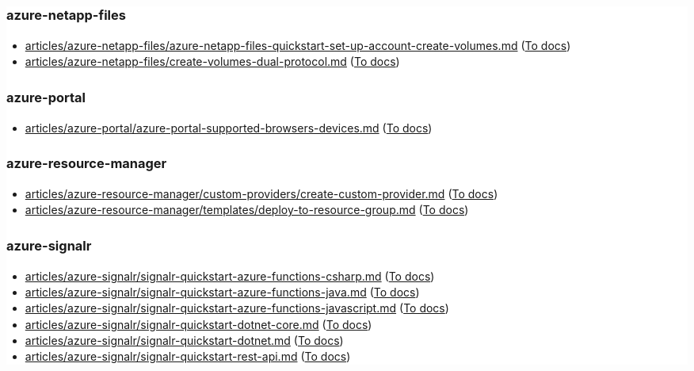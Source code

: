 ### azure-netapp-files
- [articles/azure-netapp-files/azure-netapp-files-quickstart-set-up-account-create-volumes.md](https://github.com/MicrosoftDocs/azure-docs/compare/3c015cb..37a3f5f#diff-4b69c4779964769a3e657a2de1a1ae4148729ac478f06730de30e7f6a02d7c18) ([To docs](https://docs.microsoft.com/en-us/azure/azure-netapp-files/azure-netapp-files-quickstart-set-up-account-create-volumes?WT.mc_id=AZ-MVP-5003408))
- [articles/azure-netapp-files/create-volumes-dual-protocol.md](https://github.com/MicrosoftDocs/azure-docs/compare/3c015cb..37a3f5f#diff-70c259896047cd464dfd64a7f726786e95ef0a418a8a15fb4fe173926043bd68) ([To docs](https://docs.microsoft.com/en-us/azure/azure-netapp-files/create-volumes-dual-protocol?WT.mc_id=AZ-MVP-5003408))
    
### azure-portal
- [articles/azure-portal/azure-portal-supported-browsers-devices.md](https://github.com/MicrosoftDocs/azure-docs/compare/3c015cb..37a3f5f#diff-de3e8a7a93aa7f67873ebb96348ce21d4c91568bb68ca0c10d30ed1c07ed013c) ([To docs](https://docs.microsoft.com/en-us/azure/azure-portal/azure-portal-supported-browsers-devices?WT.mc_id=AZ-MVP-5003408))
    
### azure-resource-manager
- [articles/azure-resource-manager/custom-providers/create-custom-provider.md](https://github.com/MicrosoftDocs/azure-docs/compare/3c015cb..37a3f5f#diff-854ca387c31550fd058274bf5c007aac6df338eded4c2d03885017465bb02261) ([To docs](https://docs.microsoft.com/en-us/azure/azure-resource-manager/custom-providers/create-custom-provider?WT.mc_id=AZ-MVP-5003408))
- [articles/azure-resource-manager/templates/deploy-to-resource-group.md](https://github.com/MicrosoftDocs/azure-docs/compare/3c015cb..37a3f5f#diff-9e3925c98a1eac273e6f82f5731ee55376c6b2ac2274f6bf8bc24f931638a58c) ([To docs](https://docs.microsoft.com/en-us/azure/azure-resource-manager/templates/deploy-to-resource-group?WT.mc_id=AZ-MVP-5003408))
    
### azure-signalr
- [articles/azure-signalr/signalr-quickstart-azure-functions-csharp.md](https://github.com/MicrosoftDocs/azure-docs/compare/3c015cb..37a3f5f#diff-d189c01611df58ab2ea260527c86888964d1606e9331d197e2eff8fb343edde9) ([To docs](https://docs.microsoft.com/en-us/azure/azure-signalr/signalr-quickstart-azure-functions-csharp?WT.mc_id=AZ-MVP-5003408))
- [articles/azure-signalr/signalr-quickstart-azure-functions-java.md](https://github.com/MicrosoftDocs/azure-docs/compare/3c015cb..37a3f5f#diff-219bd86147dd8d9c7340c503afe318f6368dee1ce6b2fccbdc270da41dada2f4) ([To docs](https://docs.microsoft.com/en-us/azure/azure-signalr/signalr-quickstart-azure-functions-java?WT.mc_id=AZ-MVP-5003408))
- [articles/azure-signalr/signalr-quickstart-azure-functions-javascript.md](https://github.com/MicrosoftDocs/azure-docs/compare/3c015cb..37a3f5f#diff-ffb00499b625e09de15840b622191a8cdae45d4db60cd0fa8ef936b844b0d18a) ([To docs](https://docs.microsoft.com/en-us/azure/azure-signalr/signalr-quickstart-azure-functions-javascript?WT.mc_id=AZ-MVP-5003408))
- [articles/azure-signalr/signalr-quickstart-dotnet-core.md](https://github.com/MicrosoftDocs/azure-docs/compare/3c015cb..37a3f5f#diff-7a3b459eac4d3703ef906a971e47e3dd5df3fd0a3304889aec1c626711d611ac) ([To docs](https://docs.microsoft.com/en-us/azure/azure-signalr/signalr-quickstart-dotnet-core?WT.mc_id=AZ-MVP-5003408))
- [articles/azure-signalr/signalr-quickstart-dotnet.md](https://github.com/MicrosoftDocs/azure-docs/compare/3c015cb..37a3f5f#diff-88b948e93a07d4a7531d3c412d2a12c7fe999f5a230f76e21658333cb1f98c92) ([To docs](https://docs.microsoft.com/en-us/azure/azure-signalr/signalr-quickstart-dotnet?WT.mc_id=AZ-MVP-5003408))
- [articles/azure-signalr/signalr-quickstart-rest-api.md](https://github.com/MicrosoftDocs/azure-docs/compare/3c015cb..37a3f5f#diff-1787887c3e0ddd56f61f866ff8a94f3c522e15a8ee314add6d137054d3113436) ([To docs](https://docs.microsoft.com/en-us/azure/azure-signalr/signalr-quickstart-rest-api?WT.mc_id=AZ-MVP-5003408))
    